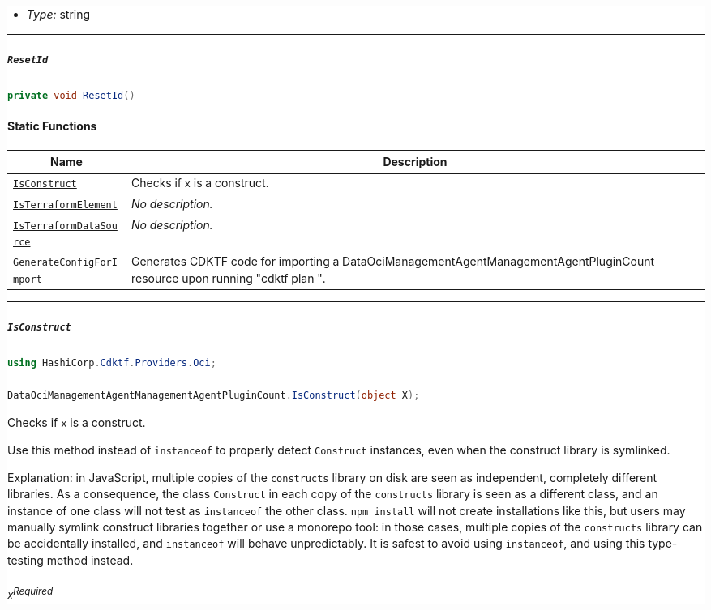 - *Type:* string

---

##### `ResetId` <a name="ResetId" id="rhizo-co-terraform-provider-oci.dataOciManagementAgentManagementAgentPluginCount.DataOciManagementAgentManagementAgentPluginCount.resetId"></a>

```csharp
private void ResetId()
```

#### Static Functions <a name="Static Functions" id="Static Functions"></a>

| **Name** | **Description** |
| --- | --- |
| <code><a href="#rhizo-co-terraform-provider-oci.dataOciManagementAgentManagementAgentPluginCount.DataOciManagementAgentManagementAgentPluginCount.isConstruct">IsConstruct</a></code> | Checks if `x` is a construct. |
| <code><a href="#rhizo-co-terraform-provider-oci.dataOciManagementAgentManagementAgentPluginCount.DataOciManagementAgentManagementAgentPluginCount.isTerraformElement">IsTerraformElement</a></code> | *No description.* |
| <code><a href="#rhizo-co-terraform-provider-oci.dataOciManagementAgentManagementAgentPluginCount.DataOciManagementAgentManagementAgentPluginCount.isTerraformDataSource">IsTerraformDataSource</a></code> | *No description.* |
| <code><a href="#rhizo-co-terraform-provider-oci.dataOciManagementAgentManagementAgentPluginCount.DataOciManagementAgentManagementAgentPluginCount.generateConfigForImport">GenerateConfigForImport</a></code> | Generates CDKTF code for importing a DataOciManagementAgentManagementAgentPluginCount resource upon running "cdktf plan <stack-name>". |

---

##### `IsConstruct` <a name="IsConstruct" id="rhizo-co-terraform-provider-oci.dataOciManagementAgentManagementAgentPluginCount.DataOciManagementAgentManagementAgentPluginCount.isConstruct"></a>

```csharp
using HashiCorp.Cdktf.Providers.Oci;

DataOciManagementAgentManagementAgentPluginCount.IsConstruct(object X);
```

Checks if `x` is a construct.

Use this method instead of `instanceof` to properly detect `Construct`
instances, even when the construct library is symlinked.

Explanation: in JavaScript, multiple copies of the `constructs` library on
disk are seen as independent, completely different libraries. As a
consequence, the class `Construct` in each copy of the `constructs` library
is seen as a different class, and an instance of one class will not test as
`instanceof` the other class. `npm install` will not create installations
like this, but users may manually symlink construct libraries together or
use a monorepo tool: in those cases, multiple copies of the `constructs`
library can be accidentally installed, and `instanceof` will behave
unpredictably. It is safest to avoid using `instanceof`, and using
this type-testing method instead.

###### `X`<sup>Required</sup> <a name="X" id="rhizo-co-terraform-provider-oci.dataOciManagementAgentManagementAgentPluginCount.DataOciManagementAgentManagementAgentPluginCount.isConstruct.parameter.x"></a>
